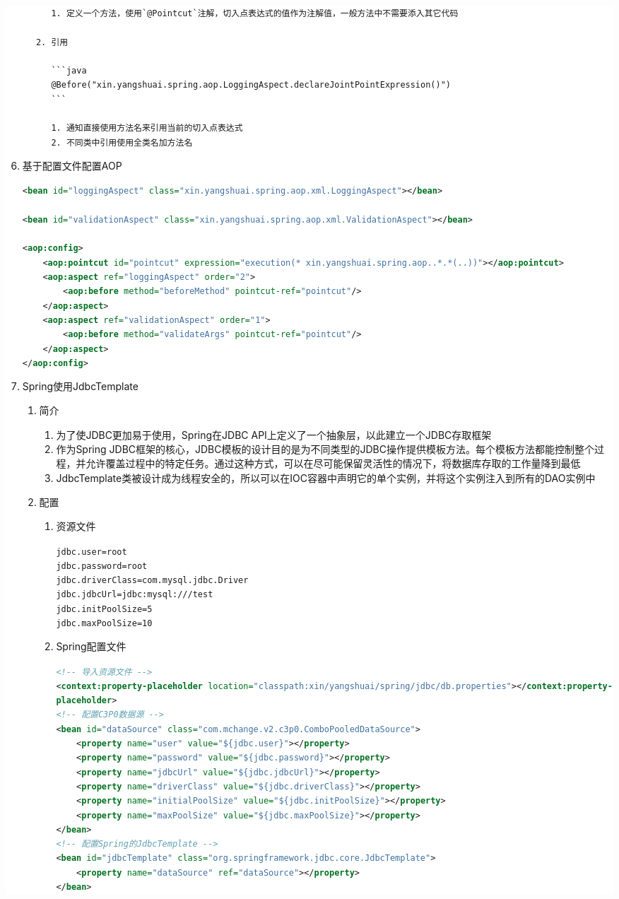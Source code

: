              1. 定义一个方法，使用`@Pointcut`注解，切入点表达式的值作为注解值，一般方法中不需要添入其它代码

          2. 引用

             ```java
             @Before("xin.yangshuai.spring.aop.LoggingAspect.declareJointPointExpression()")
             ```

             1. 通知直接使用方法名来引用当前的切入点表达式
             2. 不同类中引用使用全类名加方法名

   6. 基于配置文件配置AOP

      ```xml
      <bean id="loggingAspect" class="xin.yangshuai.spring.aop.xml.LoggingAspect"></bean>
      
      <bean id="validationAspect" class="xin.yangshuai.spring.aop.xml.ValidationAspect"></bean>
      
      <aop:config>
          <aop:pointcut id="pointcut" expression="execution(* xin.yangshuai.spring.aop..*.*(..))"></aop:pointcut>
          <aop:aspect ref="loggingAspect" order="2">
              <aop:before method="beforeMethod" pointcut-ref="pointcut"/>
          </aop:aspect>
          <aop:aspect ref="validationAspect" order="1">
              <aop:before method="validateArgs" pointcut-ref="pointcut"/>
          </aop:aspect>
      </aop:config>
      ```

4. Spring使用JdbcTemplate

   1. 简介
      1. 为了使JDBC更加易于使用，Spring在JDBC API上定义了一个抽象层，以此建立一个JDBC存取框架
      2. 作为Spring JDBC框架的核心，JDBC模板的设计目的是为不同类型的JDBC操作提供模板方法。每个模板方法都能控制整个过程，并允许覆盖过程中的特定任务。通过这种方式，可以在尽可能保留灵活性的情况下，将数据库存取的工作量降到最低
      3. JdbcTemplate类被设计成为线程安全的，所以可以在IOC容器中声明它的单个实例，并将这个实例注入到所有的DAO实例中

   2. 配置

      1. 资源文件

         ```properties
         jdbc.user=root
         jdbc.password=root
         jdbc.driverClass=com.mysql.jdbc.Driver
         jdbc.jdbcUrl=jdbc:mysql:///test
         jdbc.initPoolSize=5
         jdbc.maxPoolSize=10
         ```

      2. Spring配置文件

         ```xml
         <!-- 导入资源文件 -->
         <context:property-placeholder location="classpath:xin/yangshuai/spring/jdbc/db.properties"></context:property-placeholder>
         <!-- 配置C3P0数据源 -->
         <bean id="dataSource" class="com.mchange.v2.c3p0.ComboPooledDataSource">
             <property name="user" value="${jdbc.user}"></property>
             <property name="password" value="${jdbc.password}"></property>
             <property name="jdbcUrl" value="${jdbc.jdbcUrl}"></property>
             <property name="driverClass" value="${jdbc.driverClass}"></property>
             <property name="initialPoolSize" value="${jdbc.initPoolSize}"></property>
             <property name="maxPoolSize" value="${jdbc.maxPoolSize}"></property>
         </bean>
         <!-- 配置Spring的JdbcTemplate -->
         <bean id="jdbcTemplate" class="org.springframework.jdbc.core.JdbcTemplate">
             <property name="dataSource" ref="dataSource"></property>
         </bean>